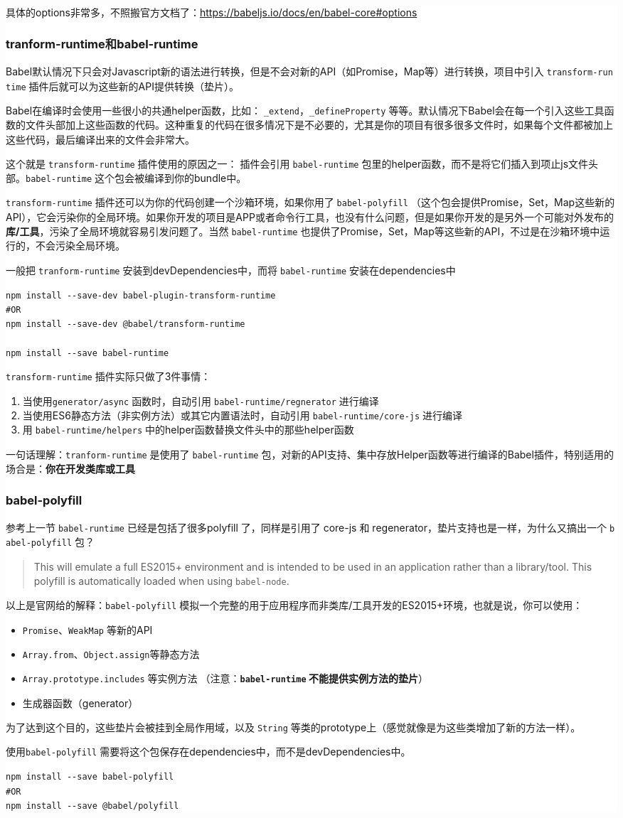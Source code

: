 具体的options非常多，不照搬官方文档了：https://babeljs.io/docs/en/babel-core#options

### tranform-runtime和babel-runtime

Babel默认情况下只会对Javascript新的语法进行转换，但是不会对新的API（如Promise，Map等）进行转换，项目中引入 `transform-runtime` 插件后就可以为这些新的API提供转换（垫片）。

Babel在编译时会使用一些很小的共通helper函数，比如： `_extend`，`_defineProperty` 等等。默认情况下Babel会在每一个引入这些工具函数的文件头部加上这些函数的代码。这种重复的代码在很多情况下是不必要的，尤其是你的项目有很多很多文件时，如果每个文件都被加上这些代码，最后编译出来的文件会非常大。

这个就是 `transform-runtime` 插件使用的原因之一： 插件会引用 `babel-runtime` 包里的helper函数，而不是将它们插入到项止js文件头部。`babel-runtime`  这个包会被编译到你的bundle中。

`transform-runtime` 插件还可以为你的代码创建一个沙箱环境，如果你用了 `babel-polyfill` （这个包会提供Promise，Set，Map这些新的API），它会污染你的全局环境。如果你开发的项目是APP或者命令行工具，也没有什么问题，但是如果你开发的是另外一个可能对外发布的**库/工具**，污染了全局环境就容易引发问题了。当然 `babel-runtime` 也提供了Promise，Set，Map等这些新的API，不过是在沙箱环境中运行的，不会污染全局环境。

一般把 `tranform-runtime` 安装到devDependencies中，而将 `babel-runtime` 安装在dependencies中

```shell
npm install --save-dev babel-plugin-transform-runtime
#OR
npm install --save-dev @babel/transform-runtime

npm install --save babel-runtime
```

`transform-runtime` 插件实际只做了3件事情：

1. 当使用`generator/async` 函数时，自动引用 `babel-runtime/regnerator` 进行编译
2. 当使用ES6静态方法（非实例方法）或其它内置语法时，自动引用 `babel-runtime/core-js` 进行编译
3. 用 `babel-runtime/helpers`  中的helper函数替换文件头中的那些helper函数

一句话理解：`tranform-runtime` 是使用了 `babel-runtime` 包，对新的API支持、集中存放Helper函数等进行编译的Babel插件，特别适用的场合是：**你在开发类库或工具**

### babel-polyfill

参考上一节 `babel-runtime` 已经是包括了很多polyfill 了，同样是引用了 core-js 和 regenerator，垫片支持也是一样，为什么又搞出一个 `babel-polyfill` 包？

> This will emulate a full ES2015+ environment and is intended to be used in an application rather than a library/tool. This polyfill is automatically loaded when using `babel-node`.

以上是官网给的解释：`babel-polyfill` 模拟一个完整的用于应用程序而非类库/工具开发的ES2015+环境，也就是说，你可以使用：

- `Promise`、`WeakMap` 等新的API

- `Array.from`、`Object.assign`等静态方法

- `Array.prototype.includes` 等实例方法 （注意：**`babel-runtime` 不能提供实例方法的垫片**）

- 生成器函数（generator）

为了达到这个目的，这些垫片会被挂到全局作用域，以及 `String`  等类的prototype上（感觉就像是为这些类增加了新的方法一样）。

使用`babel-polyfill` 需要将这个包保存在dependencies中，而不是devDependencies中。

```shell
npm install --save babel-polyfill
#OR
npm install --save @babel/polyfill
```
